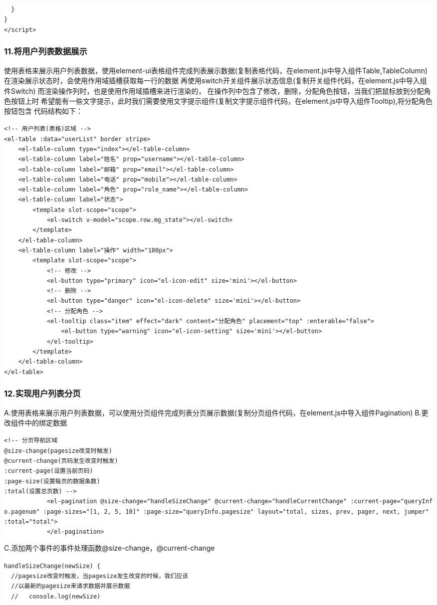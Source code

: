 ```vue
  }
}
</script>
```
### 11.将用户列表数据展示
使用表格来展示用户列表数据，使用element-ui表格组件完成列表展示数据(复制表格代码，在element.js中导入组件Table,TableColumn)
在渲染展示状态时，会使用作用域插槽获取每一行的数据
再使用switch开关组件展示状态信息(复制开关组件代码，在element.js中导入组件Switch)
而渲染操作列时，也是使用作用域插槽来进行渲染的，
在操作列中包含了修改，删除，分配角色按钮，当我们把鼠标放到分配角色按钮上时
希望能有一些文字提示，此时我们需要使用文字提示组件(复制文字提示组件代码，在element.js中导入组件Tooltip),将分配角色按钮包含
代码结构如下：

```
<!-- 用户列表(表格)区域 -->
<el-table :data="userList" border stripe>
    <el-table-column type="index"></el-table-column>
    <el-table-column label="姓名" prop="username"></el-table-column>
    <el-table-column label="邮箱" prop="email"></el-table-column>
    <el-table-column label="电话" prop="mobile"></el-table-column>
    <el-table-column label="角色" prop="role_name"></el-table-column>
    <el-table-column label="状态">
        <template slot-scope="scope">
            <el-switch v-model="scope.row.mg_state"></el-switch>
        </template>
    </el-table-column>
    <el-table-column label="操作" width="180px">
        <template slot-scope="scope">
            <!-- 修改 -->
            <el-button type="primary" icon="el-icon-edit" size='mini'></el-button>
            <!-- 删除 -->
            <el-button type="danger" icon="el-icon-delete" size='mini'></el-button>
            <!-- 分配角色 -->
            <el-tooltip class="item" effect="dark" content="分配角色" placement="top" :enterable="false">
                <el-button type="warning" icon="el-icon-setting" size='mini'></el-button>
            </el-tooltip>
        </template>
    </el-table-column>
</el-table>
```

### 12.实现用户列表分页
A.使用表格来展示用户列表数据，可以使用分页组件完成列表分页展示数据(复制分页组件代码，在element.js中导入组件Pagination)
B.更改组件中的绑定数据

```vue
<!-- 分页导航区域 
@size-change(pagesize改变时触发) 
@current-change(页码发生改变时触发)
:current-page(设置当前页码)
:page-size(设置每页的数据条数)
:total(设置总页数) -->
            <el-pagination @size-change="handleSizeChange" @current-change="handleCurrentChange" :current-page="queryInfo.pagenum" :page-sizes="[1, 2, 5, 10]" :page-size="queryInfo.pagesize" layout="total, sizes, prev, pager, next, jumper" :total="total">
            </el-pagination>
```
C.添加两个事件的事件处理函数@size-change，@current-change
```
handleSizeChange(newSize) {
  //pagesize改变时触发，当pagesize发生改变的时候，我们应该
  //以最新的pagesize来请求数据并展示数据
  //   console.log(newSize)
```